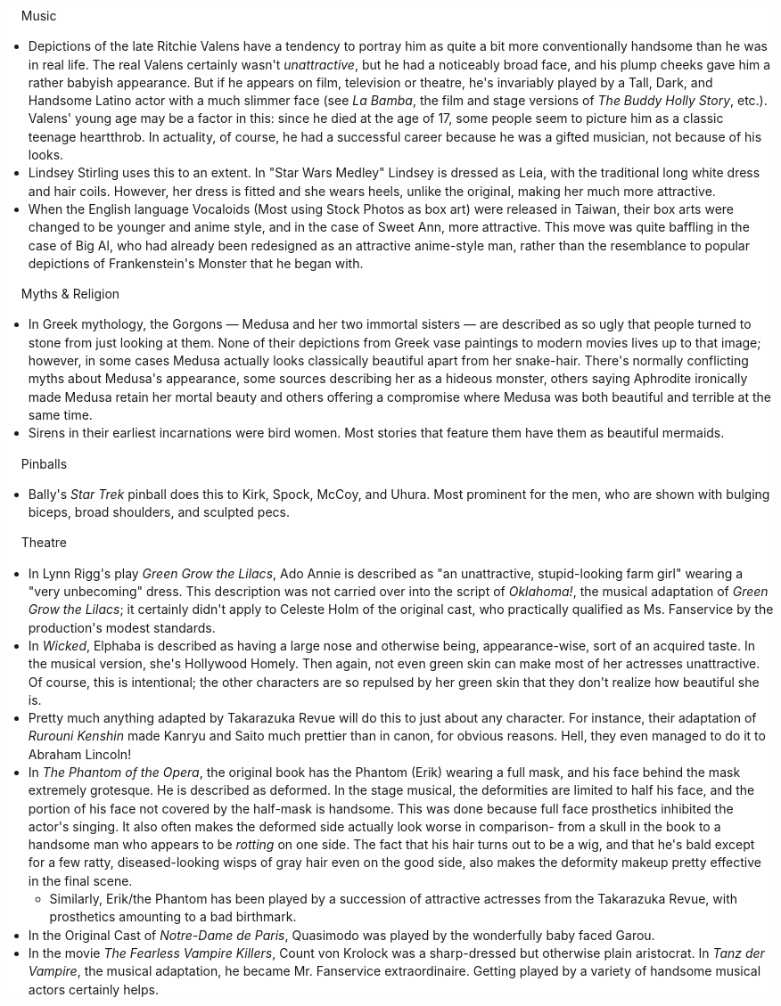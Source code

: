     Music 

-   Depictions of the late Ritchie Valens have a tendency to portray him as quite a bit more conventionally handsome than he was in real life. The real Valens certainly wasn't _unattractive_, but he had a noticeably broad face, and his plump cheeks gave him a rather babyish appearance. But if he appears on film, television or theatre, he's invariably played by a Tall, Dark, and Handsome Latino actor with a much slimmer face (see _La Bamba_, the film and stage versions of _The Buddy Holly Story_, etc.). Valens' young age may be a factor in this: since he died at the age of 17, some people seem to picture him as a classic teenage heartthrob. In actuality, of course, he had a successful career because he was a gifted musician, not because of his looks.
-   Lindsey Stirling uses this to an extent. In "Star Wars Medley" Lindsey is dressed as Leia, with the traditional long white dress and hair coils. However, her dress is fitted and she wears heels, unlike the original, making her much more attractive.
-   When the English language Vocaloids (Most using Stock Photos as box art) were released in Taiwan, their box arts were changed to be younger and anime style, and in the case of Sweet Ann, more attractive. This move was quite baffling in the case of Big Al, who had already been redesigned as an attractive anime-style man, rather than the resemblance to popular depictions of Frankenstein's Monster that he began with.

    Myths & Religion 

-   In Greek mythology, the Gorgons — Medusa and her two immortal sisters — are described as so ugly that people turned to stone from just looking at them. None of their depictions from Greek vase paintings to modern movies lives up to that image; however, in some cases Medusa actually looks classically beautiful apart from her snake-hair. There's normally conflicting myths about Medusa's appearance, some sources describing her as a hideous monster, others saying Aphrodite ironically made Medusa retain her mortal beauty and others offering a compromise where Medusa was both beautiful and terrible at the same time.
-   Sirens in their earliest incarnations were bird women. Most stories that feature them have them as beautiful mermaids.

    Pinballs 

-   Bally's _Star Trek_ pinball does this to Kirk, Spock, McCoy, and Uhura. Most prominent for the men, who are shown with bulging biceps, broad shoulders, and sculpted pecs.

    Theatre 

-   In Lynn Rigg's play _Green Grow the Lilacs_, Ado Annie is described as "an unattractive, stupid-looking farm girl" wearing a "very unbecoming" dress. This description was not carried over into the script of _Oklahoma!_, the musical adaptation of _Green Grow the Lilacs_; it certainly didn't apply to Celeste Holm of the original cast, who practically qualified as Ms. Fanservice by the production's modest standards.
-   In _Wicked_, Elphaba is described as having a large nose and otherwise being, appearance-wise, sort of an acquired taste. In the musical version, she's Hollywood Homely. Then again, not even green skin can make most of her actresses unattractive. Of course, this is intentional; the other characters are so repulsed by her green skin that they don't realize how beautiful she is.
-   Pretty much anything adapted by Takarazuka Revue will do this to just about any character. For instance, their adaptation of _Rurouni Kenshin_ made Kanryu and Saito much prettier than in canon, for obvious reasons. Hell, they even managed to do it to Abraham Lincoln!
-   In _The Phantom of the Opera_, the original book has the Phantom (Erik) wearing a full mask, and his face behind the mask extremely grotesque. He is described as deformed. In the stage musical, the deformities are limited to half his face, and the portion of his face not covered by the half-mask is handsome. This was done because full face prosthetics inhibited the actor's singing. It also often makes the deformed side actually look worse in comparison- from a skull in the book to a handsome man who appears to be _rotting_ on one side. The fact that his hair turns out to be a wig, and that he's bald except for a few ratty, diseased-looking wisps of gray hair even on the good side, also makes the deformity makeup pretty effective in the final scene.
    -   Similarly, Erik/the Phantom has been played by a succession of attractive actresses from the Takarazuka Revue, with prosthetics amounting to a bad birthmark.
-   In the Original Cast of _Notre-Dame de Paris_, Quasimodo was played by the wonderfully baby faced Garou.
-   In the movie _The Fearless Vampire Killers_, Count von Krolock was a sharp-dressed but otherwise plain aristocrat. In _Tanz der Vampire_, the musical adaptation, he became Mr. Fanservice extraordinaire. Getting played by a variety of handsome musical actors certainly helps.